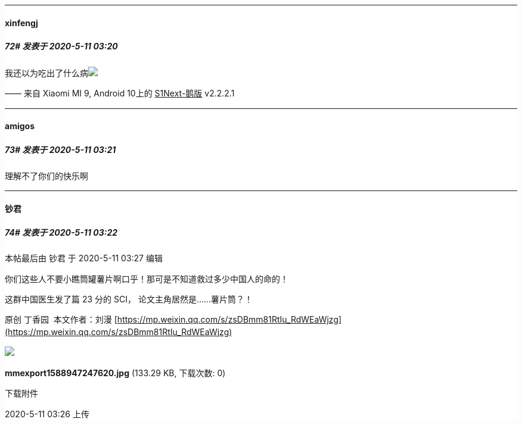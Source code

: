 





*****

####  xinfengj  
##### 72#       发表于 2020-5-11 03:20




我还以为吃出了什么病<img src="https://static.saraba1st.com/image/smiley/face2017/001.png" referrerpolicy="no-referrer">

—— 来自 Xiaomi MI 9, Android 10上的 [S1Next-鹅版](https://github.com/ykrank/S1-Next/releases) v2.2.2.1







*****

####  amigos  
##### 73#       发表于 2020-5-11 03:21




理解不了你们的快乐啊







*****

####  钞君  
##### 74#       发表于 2020-5-11 03:22



 本帖最后由 钞君 于 2020-5-11 03:27 编辑 

你们这些人不要小瞧筒罐薯片啊口乎！那可是不知道救过多少中国人的命的！


这群中国医生发了篇 23 分的 SCI， 论文主角居然是……薯片筒？！

原创 丁香园  本文作者：刘漫
[https://mp.weixin.qq.com/s/zsDBmm81RtIu_RdWEaWjzg](https://mp.weixin.qq.com/s/zsDBmm81RtIu_RdWEaWjzg)


<img src="https://img.saraba1st.com/forum/202005/11/032605keekwhllzwhlaeew.jpg" referrerpolicy="no-referrer">


<strong>mmexport1588947247620.jpg</strong> (133.29 KB, 下载次数: 0)

下载附件

2020-5-11 03:26 上传
